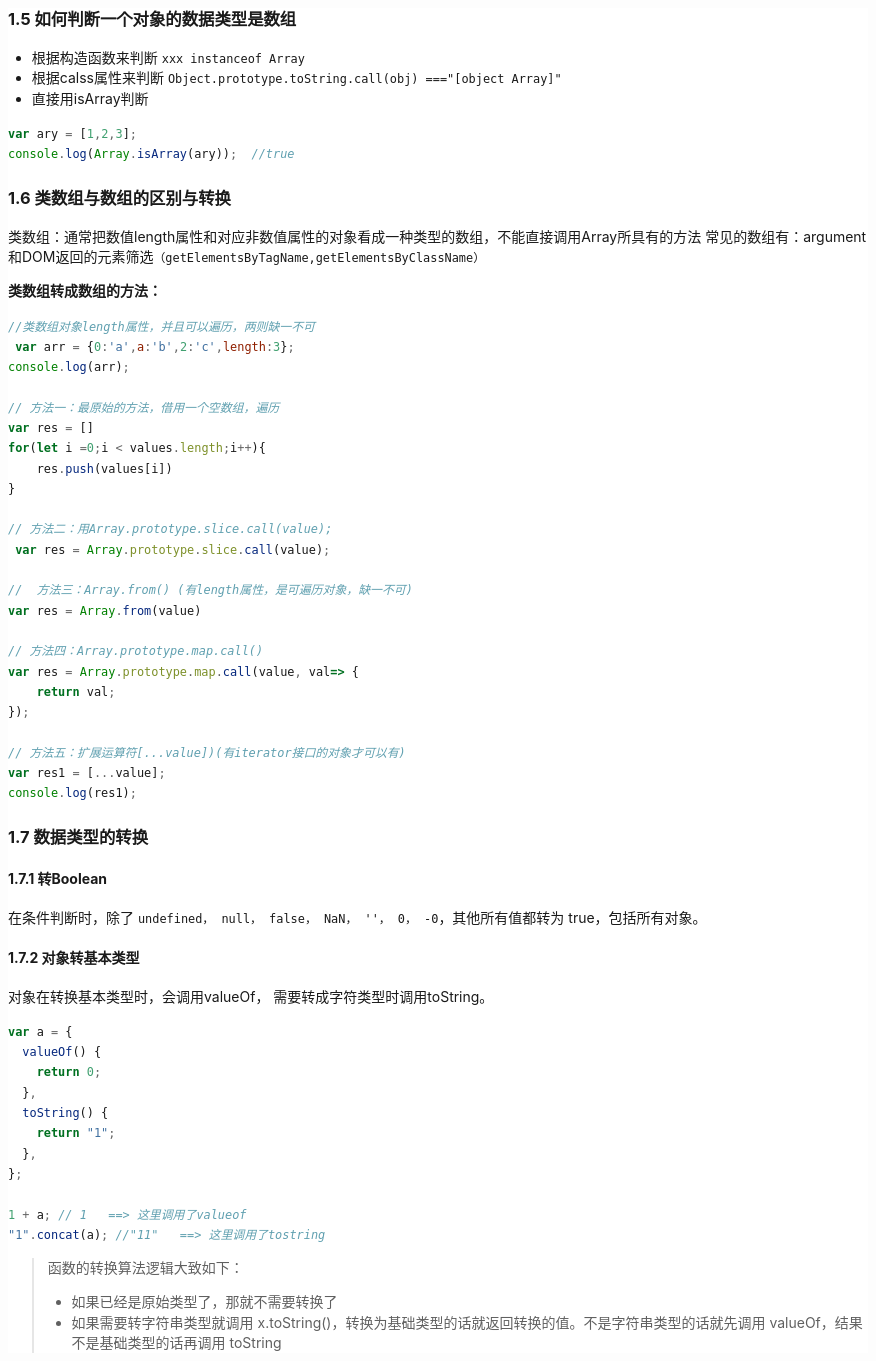 ### 1.5 如何判断一个对象的数据类型是数组
- 根据构造函数来判断 `xxx instanceof Array`
- 根据calss属性来判断 `Object.prototype.toString.call(obj) ==="[object Array]"` 
- 直接用isArray判断 
```js
var ary = [1,2,3];
console.log(Array.isArray(ary));  //true
```

### 1.6 类数组与数组的区别与转换
类数组：通常把数值length属性和对应非数值属性的对象看成一种类型的数组，不能直接调用Array所具有的方法
常见的数组有：argument和DOM返回的元素筛选`（getElementsByTagName,getElementsByClassName）`  

**类数组转成数组的方法：**
```js
//类数组对象length属性，并且可以遍历，两则缺一不可
 var arr = {0:'a',a:'b',2:'c',length:3};
console.log(arr);
 
// 方法一：最原始的方法，借用一个空数组，遍历
var res = []
for(let i =0;i < values.length;i++){
    res.push(values[i])
}
 
// 方法二：用Array.prototype.slice.call(value);
 var res = Array.prototype.slice.call(value);
 
//  方法三：Array.from() (有length属性，是可遍历对象，缺一不可)
var res = Array.from(value)
 
// 方法四：Array.prototype.map.call()
var res = Array.prototype.map.call(value, val=> {
    return val;
});
 
// 方法五：扩展运算符[...value])(有iterator接口的对象才可以有)
var res1 = [...value];
console.log(res1);
```

### 1.7 数据类型的转换

#### 1.7.1 转Boolean
在条件判断时，除了 `undefined， null， false， NaN， ''， 0， -0`，其他所有值都转为 true，包括所有对象。

#### 1.7.2 对象转基本类型
对象在转换基本类型时，会调用valueOf， 需要转成字符类型时调用toString。  
```js
var a = {
  valueOf() {
    return 0;
  },
  toString() {
    return "1";
  },
};

1 + a; // 1   ==> 这里调用了valueof
"1".concat(a); //"11"   ==> 这里调用了tostring
```
> 函数的转换算法逻辑大致如下：  
> *  如果已经是原始类型了，那就不需要转换了
> * 如果需要转字符串类型就调用 x.toString()，转换为基础类型的话就返回转换的值。不是字符串类型的话就先调用 valueOf，结果不是基础类型的话再调用 toString